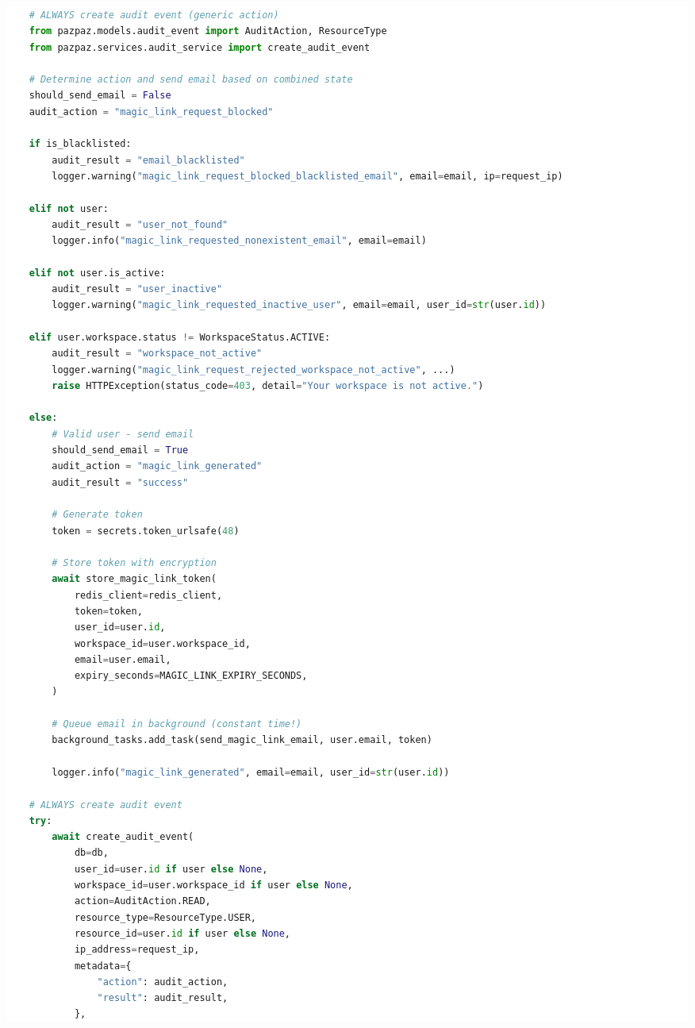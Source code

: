 ```python
    # ALWAYS create audit event (generic action)
    from pazpaz.models.audit_event import AuditAction, ResourceType
    from pazpaz.services.audit_service import create_audit_event

    # Determine action and send email based on combined state
    should_send_email = False
    audit_action = "magic_link_request_blocked"

    if is_blacklisted:
        audit_result = "email_blacklisted"
        logger.warning("magic_link_request_blocked_blacklisted_email", email=email, ip=request_ip)

    elif not user:
        audit_result = "user_not_found"
        logger.info("magic_link_requested_nonexistent_email", email=email)

    elif not user.is_active:
        audit_result = "user_inactive"
        logger.warning("magic_link_requested_inactive_user", email=email, user_id=str(user.id))

    elif user.workspace.status != WorkspaceStatus.ACTIVE:
        audit_result = "workspace_not_active"
        logger.warning("magic_link_request_rejected_workspace_not_active", ...)
        raise HTTPException(status_code=403, detail="Your workspace is not active.")

    else:
        # Valid user - send email
        should_send_email = True
        audit_action = "magic_link_generated"
        audit_result = "success"

        # Generate token
        token = secrets.token_urlsafe(48)

        # Store token with encryption
        await store_magic_link_token(
            redis_client=redis_client,
            token=token,
            user_id=user.id,
            workspace_id=user.workspace_id,
            email=user.email,
            expiry_seconds=MAGIC_LINK_EXPIRY_SECONDS,
        )

        # Queue email in background (constant time!)
        background_tasks.add_task(send_magic_link_email, user.email, token)

        logger.info("magic_link_generated", email=email, user_id=str(user.id))

    # ALWAYS create audit event
    try:
        await create_audit_event(
            db=db,
            user_id=user.id if user else None,
            workspace_id=user.workspace_id if user else None,
            action=AuditAction.READ,
            resource_type=ResourceType.USER,
            resource_id=user.id if user else None,
            ip_address=request_ip,
            metadata={
                "action": audit_action,
                "result": audit_result,
            },
```
